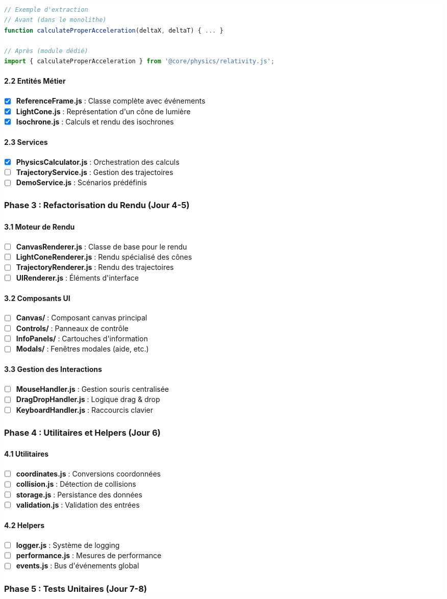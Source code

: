 ```javascript
// Exemple d'extraction
// Avant (dans le monolithe)
function calculateProperAcceleration(deltaX, deltaT) { ... }

// Après (module dédié)
import { calculateProperAcceleration } from '@core/physics/relativity.js';
```

#### 2.2 Entités Métier
- [x] **ReferenceFrame.js** : Classe complète avec événements
- [x] **LightCone.js** : Représentation d'un cône de lumière
- [x] **Isochrone.js** : Calculs et rendu des isochrones

#### 2.3 Services
- [x] **PhysicsCalculator.js** : Orchestration des calculs
- [ ] **TrajectoryService.js** : Gestion des trajectoires
- [ ] **DemoService.js** : Scénarios prédéfinis

### Phase 3 : Refactorisation du Rendu (Jour 4-5)

#### 3.1 Moteur de Rendu
- [ ] **CanvasRenderer.js** : Classe de base pour le rendu
- [ ] **LightConeRenderer.js** : Rendu spécialisé des cônes
- [ ] **TrajectoryRenderer.js** : Rendu des trajectoires
- [ ] **UIRenderer.js** : Éléments d'interface

#### 3.2 Composants UI
- [ ] **Canvas/** : Composant canvas principal
- [ ] **Controls/** : Panneaux de contrôle
- [ ] **InfoPanels/** : Cartouches d'information
- [ ] **Modals/** : Fenêtres modales (aide, etc.)

#### 3.3 Gestion des Interactions
- [ ] **MouseHandler.js** : Gestion souris centralisée
- [ ] **DragDropHandler.js** : Logique drag & drop
- [ ] **KeyboardHandler.js** : Raccourcis clavier

### Phase 4 : Utilitaires et Helpers (Jour 6)

#### 4.1 Utilitaires
- [ ] **coordinates.js** : Conversions coordonnées
- [ ] **collision.js** : Détection de collisions
- [ ] **storage.js** : Persistance des données
- [ ] **validation.js** : Validation des entrées

#### 4.2 Helpers
- [ ] **logger.js** : Système de logging
- [ ] **performance.js** : Mesures de performance
- [ ] **events.js** : Bus d'événements global

### Phase 5 : Tests Unitaires (Jour 7-8)
